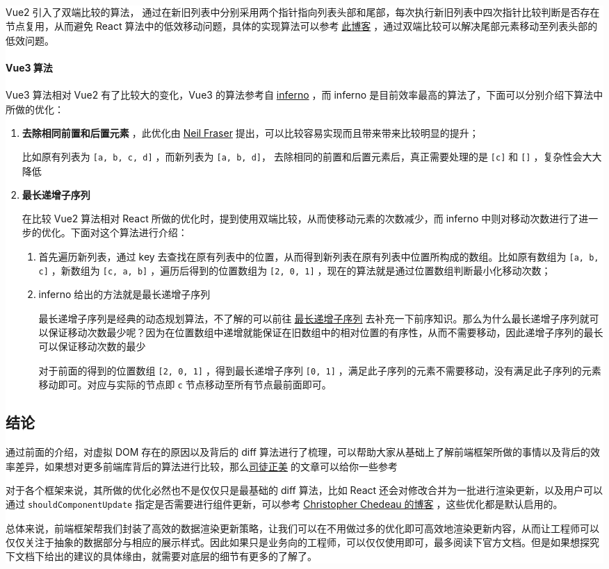 Vue2 引入了双端比较的算法， 通过在新旧列表中分别采用两个指针指向列表头部和尾部，每次执行新旧列表中四次指针比较判断是否存在节点复用，从而避免 React 算法中的低效移动问题，具体的实现算法可以参考 [此博客](http://hcysun.me/vue-design/zh/renderer-diff.html#%E5%8F%A6%E4%B8%80%E4%B8%AA%E6%80%9D%E8%B7%AF-%E5%8F%8C%E7%AB%AF%E6%AF%94%E8%BE%83) ，通过双端比较可以解决尾部元素移动至列表头部的低效问题。



#### Vue3 算法

Vue3 算法相对 Vue2 有了比较大的变化，Vue3 的算法参考自 [inferno](https://github.com/infernojs/inferno) ，而 inferno 是目前效率最高的算法了，下面可以分别介绍下算法中所做的优化：

1. **去除相同前置和后置元素** ，此优化由 [Neil Fraser](https://neil.fraser.name/writing/diff/) 提出，可以比较容易实现而且带来带来比较明显的提升；

   比如原有列表为 `[a, b, c, d]` ，而新列表为 `[a, b, d]`， 去除相同的前置和后置元素后，真正需要处理的是 `[c]` 和 `[]` ，复杂性会大大降低

2. **最长递增子序列** 

   在比较 Vue2 算法相对 React 所做的优化时，提到使用双端比较，从而使移动元素的次数减少，而 inferno 中则对移动次数进行了进一步的优化。下面对这个算法进行介绍：

   1. 首先遍历新列表，通过 key 去查找在原有列表中的位置，从而得到新列表在原有列表中位置所构成的数组。比如原有数组为 `[a, b, c]` ，新数组为 `[c, a, b]` ，遍历后得到的位置数组为 `[2, 0, 1]` ，现在的算法就是通过位置数组判断最小化移动次数；

   2. inferno 给出的方法就是最长递增子序列

      最长递增子序列是经典的动态规划算法，不了解的可以前往 [最长递增子序列](https://baike.baidu.com/item/%E6%9C%80%E9%95%BF%E9%80%92%E5%A2%9E%E5%AD%90%E5%BA%8F%E5%88%97/22828111#1) 去补充一下前序知识。那么为什么最长递增子序列就可以保证移动次数最少呢？因为在位置数组中递增就能保证在旧数组中的相对位置的有序性，从而不需要移动，因此递增子序列的最长可以保证移动次数的最少

      对于前面的得到的位置数组 `[2, 0, 1]` ，得到最长递增子序列 `[0, 1]` ，满足此子序列的元素不需要移动，没有满足此子序列的元素移动即可。对应与实际的节点即 `c` 节点移动至所有节点最前面即可。

      

## 结论

通过前面的介绍，对虚拟 DOM 存在的原因以及背后的 diff 算法进行了梳理，可以帮助大家从基础上了解前端框架所做的事情以及背后的效率差异，如果想对更多前端库背后的算法进行比较，那么[司徒正美](https://segmentfault.com/a/1190000011235844) 的文章可以给你一些参考

对于各个框架来说，其所做的优化必然也不是仅仅只是最基础的 diff 算法，比如 React 还会对修改合并为一批进行渲染更新，以及用户可以通过 `shouldComponentUpdate` 指定是否需要进行组件更新，可以参考 [Christopher Chedeau 的博客](https://calendar.perfplanet.com/2013/diff/) ，这些优化都是默认启用的。

总体来说，前端框架帮我们封装了高效的数据渲染更新策略，让我们可以在不用做过多的优化即可高效地渲染更新内容，从而让工程师可以仅仅关注于抽象的数据部分与相应的展示样式。因此如果只是业务向的工程师，可以仅仅使用即可，最多阅读下官方文档。但是如果想探究下文档下给出的建议的具体缘由，就需要对底层的细节有更多的了解了。

